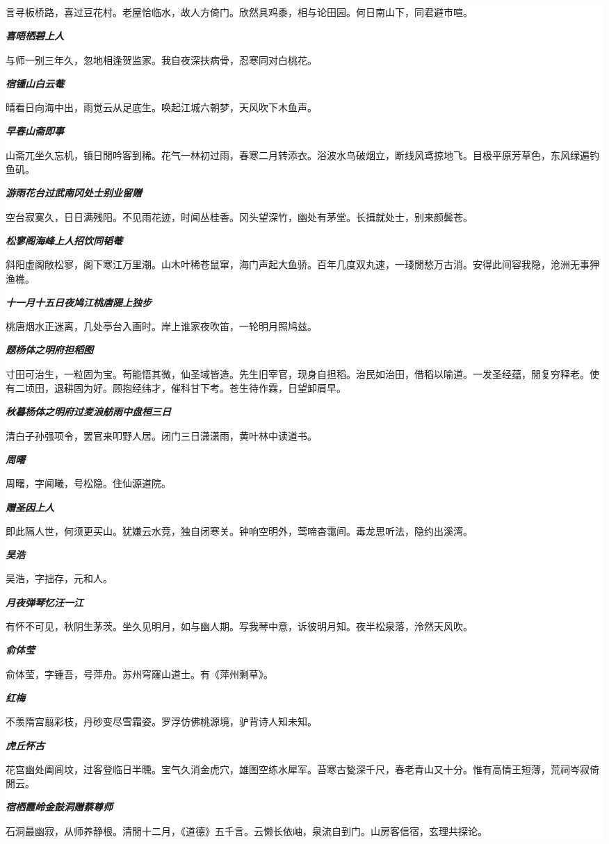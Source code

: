 言寻板桥路，喜过豆花村。老屋恰临水，故人方倚门。欣然具鸡黍，相与论田园。何日南山下，同君避市喧。  

***喜晤栖碧上人***  

与师一别三年久，忽地相逢贺监家。我自夜深扶病骨，忍寒同对白桃花。  

***宿锺山白云菴***  

晴看日向海中出，雨觉云从足底生。唤起江城六朝梦，天风吹下木鱼声。  

***早春山斋即事***  

山斋兀坐久忘机，镇日閒吟客到稀。花气一林初过雨，春寒二月转添衣。浴波水鸟破烟立，断线风鸢掠地飞。目极平原芳草色，东风绿遍钓鱼矶。  

***游雨花台过武南冈处士别业留赠***  

空台寂寞久，日日满残阳。不见雨花迹，时闻丛桂香。冈头望深竹，幽处有茅堂。长揖就处士，别来颜鬓苍。  

***松寥阁海峰上人招饮同韬菴***  

斜阳虚阁敞松寥，阁下寒江万里潮。山木叶稀苍鼠窜，海门声起大鱼骄。百年几度双丸速，一琖閒愁万古消。安得此间容我隐，沧洲无事狎渔樵。  

***十一月十五日夜鸠江桃唐隄上独步***  

桃唐烟水正迷离，几处亭台入画时。岸上谁家夜吹笛，一轮明月照鸠兹。  

***题杨体之明府担稻图***  

寸田可治生，一粒固为宝。苟能悟其微，仙圣域皆造。先生旧宰官，现身自担稻。治民如治田，借稻以喻道。一发圣经蕴，閒复穷释老。使有二顷田，退耕固为好。顾抱经纬才，催科甘下考。苍生待作霖，日望卸肩早。  

***秋暮杨体之明府过麦浪舫雨中盘桓三日***  

清白子孙强项令，罢官来叩野人居。闭门三日潇潇雨，黄叶林中读道书。  

***周曙***  

周曙，字闻曦，号松隐。住仙源道院。  

***赠圣因上人***  

即此隔人世，何须更买山。犹嫌云水竞，独自闭寒关。钟响空明外，莺啼杳霭间。毒龙思听法，隐约出溪湾。  

***吴浩***  

吴浩，字拙存，元和人。  

***月夜弹琴忆汪一江***  

有怀不可见，秋阴生茅茨。坐久见明月，如与幽人期。写我琴中意，诉彼明月知。夜半松泉落，泠然天风吹。  

***俞体莹***  

俞体莹，字锺吾，号萍舟。苏州穹窿山道士。有《萍州剩草》。  

***红梅***  

不羡隋宫翦彩枝，丹砂变尽雪霜姿。罗浮仿佛桃源境，驴背诗人知未知。  

***虎丘怀古***  

花宫幽处阖闾坟，过客登临日半曛。宝气久消金虎穴，雄图空练水犀军。苔寒古甃深千尺，春老青山又十分。惟有高情王短薄，荒祠岑寂倚閒云。  

***宿栖霞岭金鼓洞赠蔡尊师***  

石洞最幽寂，从师养静根。清閒十二月，《道德》五千言。云懒长依岫，泉流自到门。山房客信宿，玄理共探论。  
